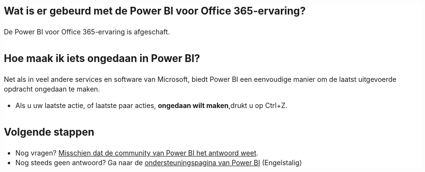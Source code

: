 ## <a name="what-has-happened-to-the-power-bi-for-office-365-experience"></a>Wat is er gebeurd met de Power BI voor Office 365-ervaring?
De Power BI voor Office 365-ervaring is afgeschaft.

## <a name="how-do-i-undo-in-power-bi"></a>Hoe maak ik iets ongedaan in Power BI?
Net als in veel andere services en software van Microsoft, biedt Power BI een eenvoudige manier om de laatst uitgevoerde opdracht ongedaan te maken. 

* Als u uw laatste actie, of laatste paar acties, **ongedaan wilt maken**,drukt u op Ctrl+Z.

## <a name="next-steps"></a>Volgende stappen
* Nog vragen? [Misschien dat de community van Power BI het antwoord weet](http://community.powerbi.com/).
* Nog steeds geen antwoord? Ga naar de [ondersteuningspagina van Power BI](https://powerbi.microsoft.com/support/) (Engelstalig)

